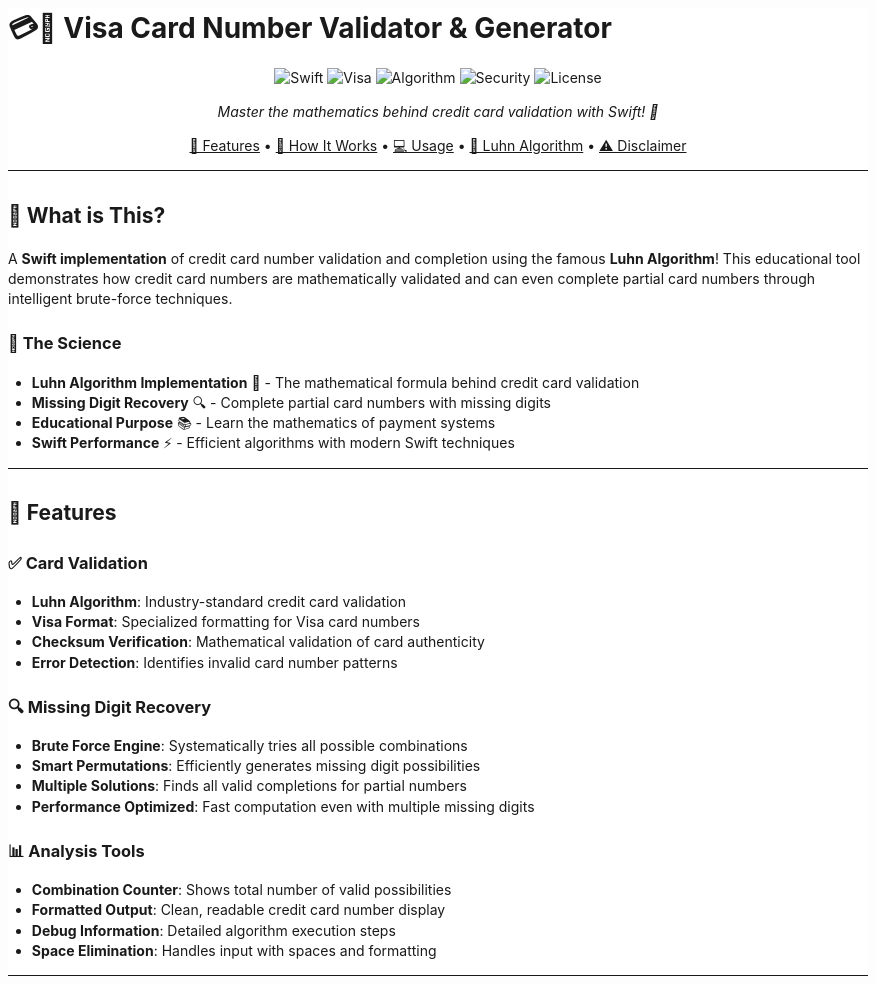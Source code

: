 # 💳🔢 Visa Card Number Validator & Generator

<div align="center">

![Swift](https://img.shields.io/badge/Swift-FA7343?style=for-the-badge&logo=swift&logoColor=white)
![Visa](https://img.shields.io/badge/Visa-1A1F71?style=for-the-badge&logo=visa&logoColor=white)
![Algorithm](https://img.shields.io/badge/Algorithm-Luhn-blue?style=for-the-badge)
![Security](https://img.shields.io/badge/Security-Educational-red?style=for-the-badge)
![License](https://img.shields.io/badge/License-MIT-green.svg?style=for-the-badge)

*Master the mathematics behind credit card validation with Swift! 🧮*

[🚀 Features](#-features) • [🔧 How It Works](#-how-it-works) • [💻 Usage](#-usage) • [🧮 Luhn Algorithm](#-luhn-algorithm) • [⚠️ Disclaimer](#️-disclaimer)

</div>

---

## 🌟 What is This?

A **Swift implementation** of credit card number validation and completion using the famous **Luhn Algorithm**! This educational tool demonstrates how credit card numbers are mathematically validated and can even complete partial card numbers through intelligent brute-force techniques.

### 🎯 **The Science**
- **Luhn Algorithm Implementation** 🧮 - The mathematical formula behind credit card validation
- **Missing Digit Recovery** 🔍 - Complete partial card numbers with missing digits
- **Educational Purpose** 📚 - Learn the mathematics of payment systems
- **Swift Performance** ⚡ - Efficient algorithms with modern Swift techniques

---

## 🚀 Features

### ✅ **Card Validation**
- **Luhn Algorithm**: Industry-standard credit card validation
- **Visa Format**: Specialized formatting for Visa card numbers
- **Checksum Verification**: Mathematical validation of card authenticity
- **Error Detection**: Identifies invalid card number patterns

### 🔍 **Missing Digit Recovery**
- **Brute Force Engine**: Systematically tries all possible combinations
- **Smart Permutations**: Efficiently generates missing digit possibilities
- **Multiple Solutions**: Finds all valid completions for partial numbers
- **Performance Optimized**: Fast computation even with multiple missing digits

### 📊 **Analysis Tools**
- **Combination Counter**: Shows total number of valid possibilities
- **Formatted Output**: Clean, readable credit card number display
- **Debug Information**: Detailed algorithm execution steps
- **Space Elimination**: Handles input with spaces and formatting

---